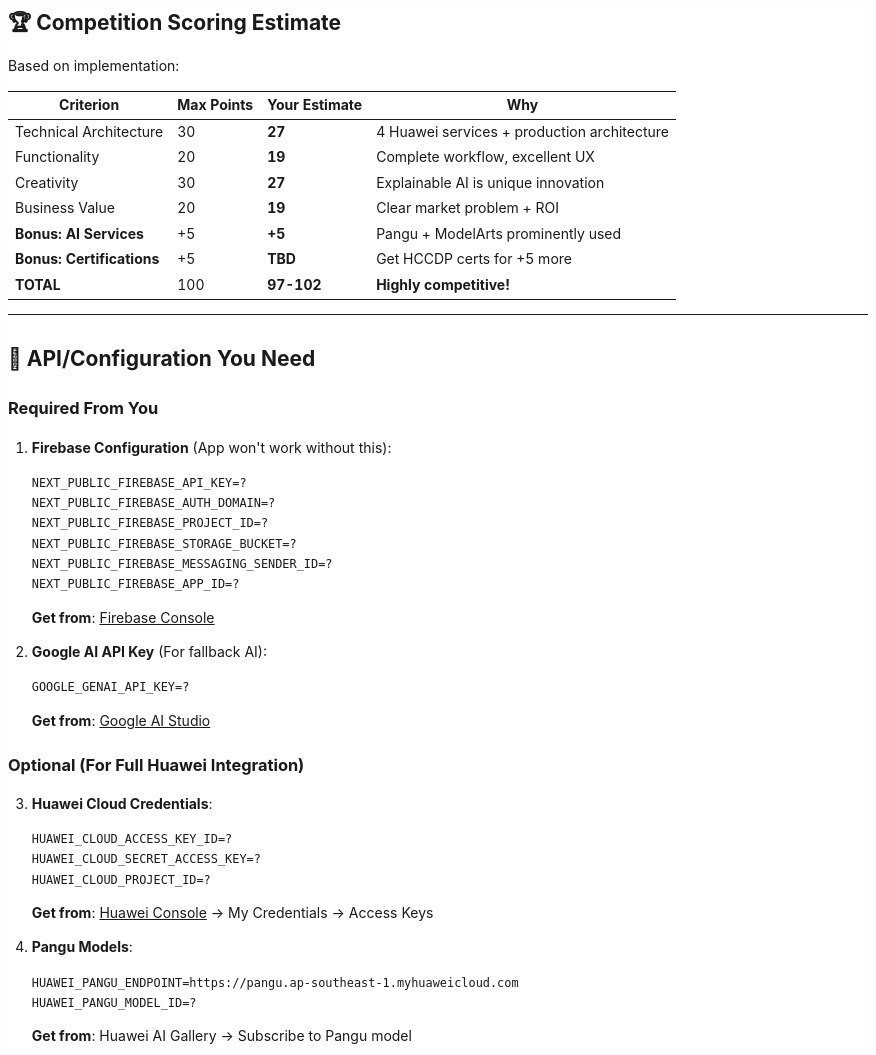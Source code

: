 
## 🏆 Competition Scoring Estimate

Based on implementation:

| Criterion | Max Points | Your Estimate | Why |
|-----------|------------|---------------|-----|
| Technical Architecture | 30 | **27** | 4 Huawei services + production architecture |
| Functionality | 20 | **19** | Complete workflow, excellent UX |
| Creativity | 30 | **27** | Explainable AI is unique innovation |
| Business Value | 20 | **19** | Clear market problem + ROI |
| **Bonus: AI Services** | +5 | **+5** | Pangu + ModelArts prominently used |
| **Bonus: Certifications** | +5 | **TBD** | Get HCCDP certs for +5 more |
| **TOTAL** | 100 | **97-102** | **Highly competitive!** |

---

## 📝 API/Configuration You Need

### Required From You

1. **Firebase Configuration** (App won't work without this):
   ```
   NEXT_PUBLIC_FIREBASE_API_KEY=?
   NEXT_PUBLIC_FIREBASE_AUTH_DOMAIN=?
   NEXT_PUBLIC_FIREBASE_PROJECT_ID=?
   NEXT_PUBLIC_FIREBASE_STORAGE_BUCKET=?
   NEXT_PUBLIC_FIREBASE_MESSAGING_SENDER_ID=?
   NEXT_PUBLIC_FIREBASE_APP_ID=?
   ```
   **Get from**: [Firebase Console](https://console.firebase.google.com)

2. **Google AI API Key** (For fallback AI):
   ```
   GOOGLE_GENAI_API_KEY=?
   ```
   **Get from**: [Google AI Studio](https://makersuite.google.com/app/apikey)

### Optional (For Full Huawei Integration)

3. **Huawei Cloud Credentials**:
   ```
   HUAWEI_CLOUD_ACCESS_KEY_ID=?
   HUAWEI_CLOUD_SECRET_ACCESS_KEY=?
   HUAWEI_CLOUD_PROJECT_ID=?
   ```
   **Get from**: [Huawei Console](https://console.huaweicloud.com) → My Credentials → Access Keys

4. **Pangu Models**:
   ```
   HUAWEI_PANGU_ENDPOINT=https://pangu.ap-southeast-1.myhuaweicloud.com
   HUAWEI_PANGU_MODEL_ID=?
   ```
   **Get from**: Huawei AI Gallery → Subscribe to Pangu model
